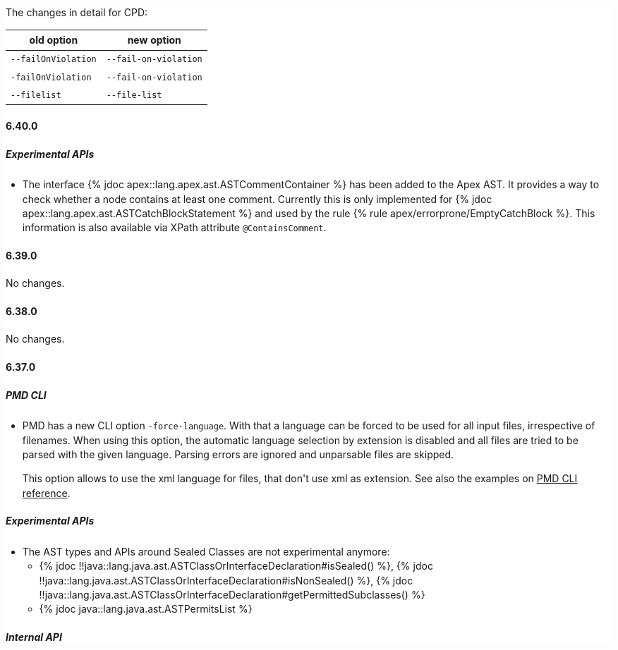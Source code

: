 The changes in detail for CPD:

|old option             |new option|
|-----------------------|----------|
| `--failOnViolation`   | `--fail-on-violation` |
| `-failOnViolation`    | `--fail-on-violation` |
| `--filelist`          | `--file-list` |

#### 6.40.0

##### Experimental APIs

*   The interface {% jdoc apex::lang.apex.ast.ASTCommentContainer %} has been added to the Apex AST.
    It provides a way to check whether a node contains at least one comment. Currently this is only implemented for
    {% jdoc apex::lang.apex.ast.ASTCatchBlockStatement %} and used by the rule
    {% rule apex/errorprone/EmptyCatchBlock %}.
    This information is also available via XPath attribute `@ContainsComment`.

#### 6.39.0

No changes.

#### 6.38.0

No changes.

#### 6.37.0

##### PMD CLI

*   PMD has a new CLI option `-force-language`. With that a language can be forced to be used for all input files,
    irrespective of filenames. When using this option, the automatic language selection by extension is disabled
    and all files are tried to be parsed with the given language. Parsing errors are ignored and unparsable files
    are skipped.
    
    This option allows to use the xml language for files, that don't use xml as extension.
    See also the examples on [PMD CLI reference](pmd_userdocs_cli_reference.html#analyze-other-xml-formats).

##### Experimental APIs

*   The AST types and APIs around Sealed Classes are not experimental anymore:
    *   {% jdoc !!java::lang.java.ast.ASTClassOrInterfaceDeclaration#isSealed() %},
        {% jdoc !!java::lang.java.ast.ASTClassOrInterfaceDeclaration#isNonSealed() %},
        {% jdoc !!java::lang.java.ast.ASTClassOrInterfaceDeclaration#getPermittedSubclasses() %}
    *   {% jdoc java::lang.java.ast.ASTPermitsList %}

##### Internal API
